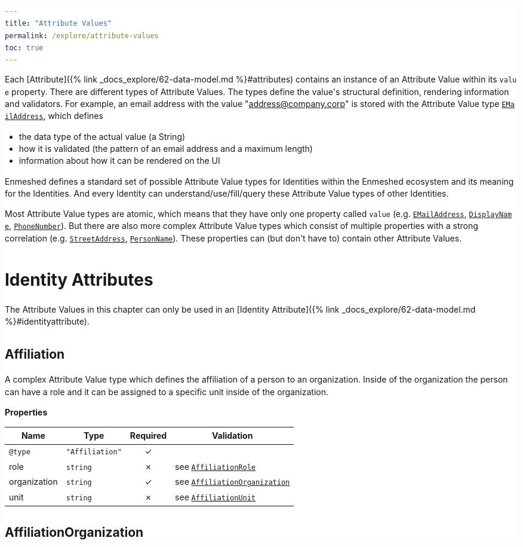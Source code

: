 ```yaml
---
title: "Attribute Values"
permalink: /explore/attribute-values
toc: true
---
```


Each [Attribute]({% link _docs_explore/62-data-model.md %}#attributes) contains an instance of an Attribute Value within its `value` property. There are different types of Attribute Values. The types define the value's structural definition, rendering information and validators. For example, an email address with the value "address@company.corp" is stored with the Attribute Value type [`EMailAddress`](#emailaddress), which defines

-   the data type of the actual value (a String)
-   how it is validated (the pattern of an email address and a maximum length)
-   information about how it can be rendered on the UI

Enmeshed defines a standard set of possible Attribute Value types for Identities within the Enmeshed ecosystem and its meaning for the Identities. And every Identity can understand/use/fill/query these Attribute Value types of other Identities.

Most Attribute Value types are atomic, which means that they have only one property called `value` (e.g. [`EMailAddress`](#emailaddress), [`DisplayName`](#displayname), [`PhoneNumber`](#phonenumber)). But there are also more complex Attribute Value types which consist of multiple properties with a strong correlation (e.g. [`StreetAddress`](#streetaddress), [`PersonName`](#personname)). These properties can (but don't have to) contain other Attribute Values.

# Identity Attributes

The Attribute Values in this chapter can only be used in an [Identity Attribute]({% link _docs_explore/62-data-model.md %}#identityattribute).

## Affiliation

A complex Attribute Value type which defines the affiliation of a person to an organization. Inside of the organization the person can have a role and it can be assigned to a specific unit inside of the organization.

**Properties**

| Name         | Type            | Required | Validation                                                |
| ------------ | --------------- | :------: | --------------------------------------------------------- |
| `@type`      | `"Affiliation"` |    ✓     |                                                           |
| role         | `string`        |    ✗     | see [`AffiliationRole`](#affiliationrole)                 |
| organization | `string`        |    ✓     | see [`AffiliationOrganization`](#affiliationorganization) |
| unit         | `string`        |    ✗     | see [`AffiliationUnit`](#affiliationunit)                 |

## AffiliationOrganization
